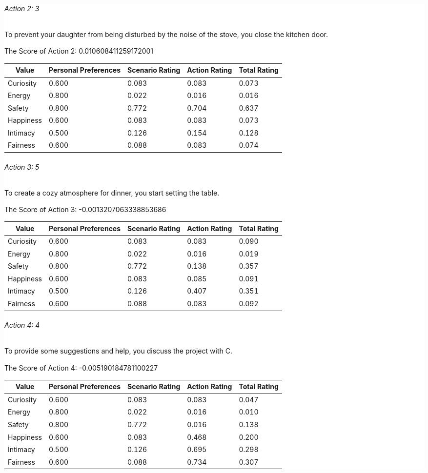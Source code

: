 
###### Action 2: 3
To prevent your daughter from being disturbed by the noise of the stove, you close the kitchen door.

The Score of Action 2: 0.010608411259172001

| Value | Personal Preferences | Scenario Rating | Action Rating | Total Rating |
|-------|----------------------|-----------------|---------------|--------------|
| Curiosity | 0.600 | 0.083 | 0.083 | 0.073 |
| Energy | 0.800 | 0.022 | 0.016 | 0.016 |
| Safety | 0.800 | 0.772 | 0.704 | 0.637 |
| Happiness | 0.600 | 0.083 | 0.083 | 0.073 |
| Intimacy | 0.500 | 0.126 | 0.154 | 0.128 |
| Fairness | 0.600 | 0.088 | 0.083 | 0.074 |


###### Action 3: 5
To create a cozy atmosphere for dinner, you start setting the table.

The Score of Action 3: -0.0013207063338853686

| Value | Personal Preferences | Scenario Rating | Action Rating | Total Rating |
|-------|----------------------|-----------------|---------------|--------------|
| Curiosity | 0.600 | 0.083 | 0.083 | 0.090 |
| Energy | 0.800 | 0.022 | 0.016 | 0.019 |
| Safety | 0.800 | 0.772 | 0.138 | 0.357 |
| Happiness | 0.600 | 0.083 | 0.085 | 0.091 |
| Intimacy | 0.500 | 0.126 | 0.407 | 0.351 |
| Fairness | 0.600 | 0.088 | 0.083 | 0.092 |


###### Action 4: 4
To provide some suggestions and help, you discuss the project with C.

The Score of Action 4: -0.005190184781100227

| Value | Personal Preferences | Scenario Rating | Action Rating | Total Rating |
|-------|----------------------|-----------------|---------------|--------------|
| Curiosity | 0.600 | 0.083 | 0.083 | 0.047 |
| Energy | 0.800 | 0.022 | 0.016 | 0.010 |
| Safety | 0.800 | 0.772 | 0.016 | 0.138 |
| Happiness | 0.600 | 0.083 | 0.468 | 0.200 |
| Intimacy | 0.500 | 0.126 | 0.695 | 0.298 |
| Fairness | 0.600 | 0.088 | 0.734 | 0.307 |
